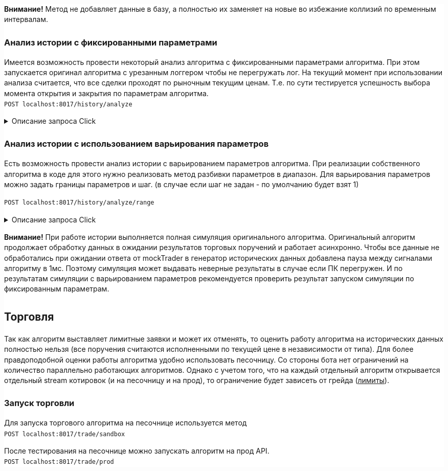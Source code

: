 
**Внимание!** Метод не добавляет данные в базу, а полностью их заменяет на новые во избежание коллизий по временным интервалам.

### Анализ истории с фиксированными параметрами
Имеется возможность провести некоторый анализ алгоритма с фиксированными параметрами алгоритма.
При этом запускается оригинал алгоритма с урезанным логгером чтобы не перегружать лог.
На текущий момент при использовании анализа считается, что все сделки проходят по рыночным текущим ценам.
Т.е. по сути тестируется успешность выбора момента открытия и закрытия по параметрам алгоритма. </br>
`POST localhost:8017/history/analyze`
<details><summary>Описание запроса Click</summary></details>

### Анализ истории с использованием варьирования параметров
Есть возможность провести анализ истории с варьированием параметров алгоритма.
При реализации собственного алгоритма в коде для этого нужно реализовать метод разбивки параметров в диапазон.
Для варьирования параметров можно задать границы параметров и шаг. (в случае если шаг не задан - по умолчанию будет взят 1)


`POST localhost:8017/history/analyze/range`
<details><summary>Описание запроса Click</summary></details>

**Внимание!** При работе истории выполняется полная симуляция оригинального алгоритма. Оригинальный алгоритм продолжает обработку данных в ожидании
результатов торговых поручений и работает асинхронно. Чтобы все данные не обработались при ожидании ответа от mockTrader в генератор исторических данных добавлена пауза между
сигналами алгоритму в 1мс. Поэтому симуляция может выдавать неверные результаты в случае если ПК перегружен. И по результатам
симуляции с варьированием параметров рекомендуется проверить результат запуском симуляции по фиксированным параметрам.</br>

## Торговля
<p>
Так как алгоритм выставляет лимитные заявки и может их отменять, то оценить работу алгоритма на исторических данных
полностью нельзя (все поручения считаются исполненными по текущей цене в независимости от типа). 
Для более правдоподобной оценки работы алгоритма удобно использовать песочницу.
Со стороны бота нет ограничений на количество параллельно работающих алгоритмов.
Однако с учетом того, что на каждый отдельный алгоритм открывается отдельный stream котировок (и на песочницу и на прод),
то ограничение будет зависеть от грейда (<a href="https://tinkoff.github.io/investAPI/limits/">лимиты</a>).
</p>

### Запуск торговли
Для запуска торгового алгоритма на песочнице используется метод</br>
`POST localhost:8017/trade/sandbox`

После тестирования на песочнице можно запускать алгоритм на прод API.</br>
`POST localhost:8017/trade/prod`
